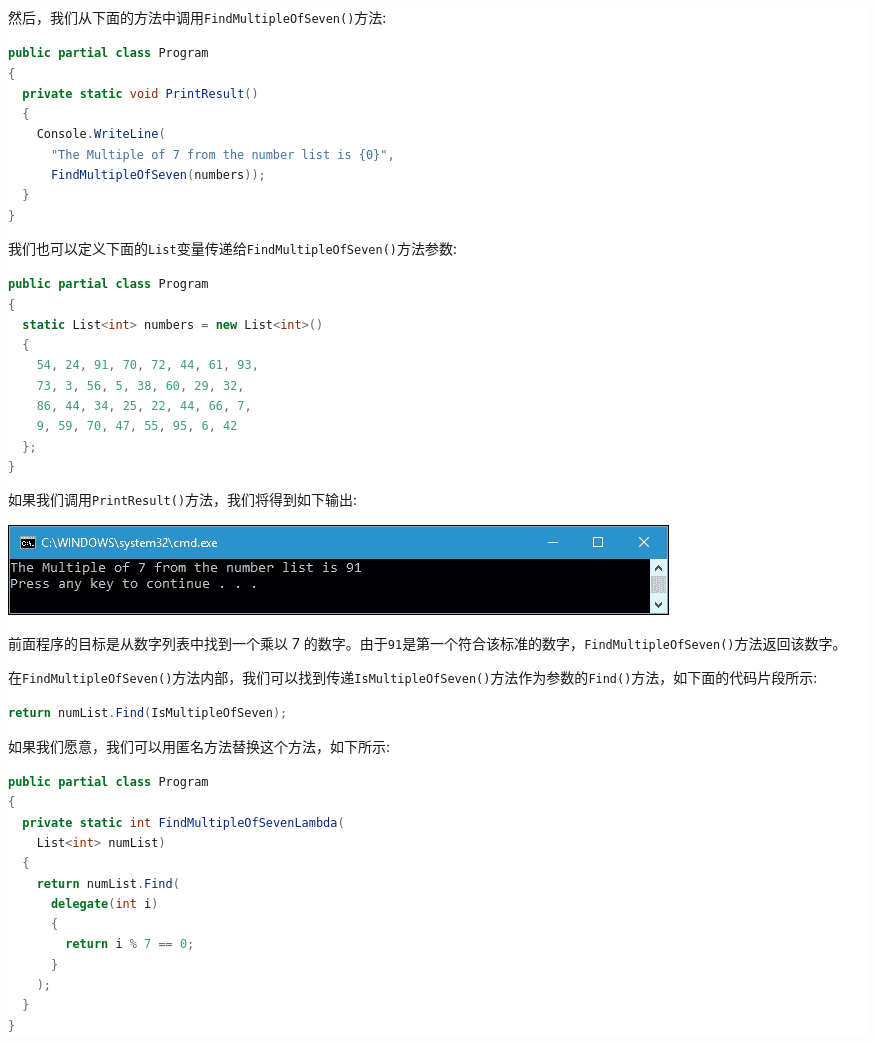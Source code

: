 然后，我们从下面的方法中调用`FindMultipleOfSeven()`方法:

```cs
public partial class Program 
{ 
  private static void PrintResult() 
  { 
    Console.WriteLine( 
      "The Multiple of 7 from the number list is {0}", 
      FindMultipleOfSeven(numbers)); 
  } 
} 

```

我们也可以定义下面的`List`变量传递给`FindMultipleOfSeven()`方法参数:

```cs
public partial class Program 
{ 
  static List<int> numbers = new List<int>() 
  { 
    54, 24, 91, 70, 72, 44, 61, 93, 
    73, 3, 56, 5, 38, 60, 29, 32, 
    86, 44, 34, 25, 22, 44, 66, 7, 
    9, 59, 70, 47, 55, 95, 6, 42 
  }; 
} 

```

如果我们调用`PrintResult()`方法，我们将得到如下输出:

![Using an anonymous method as an argument](img/image_03_003.jpg)

前面程序的目标是从数字列表中找到一个乘以 7 的数字。由于`91`是第一个符合该标准的数字，`FindMultipleOfSeven()`方法返回该数字。

在`FindMultipleOfSeven()`方法内部，我们可以找到传递`IsMultipleOfSeven()`方法作为参数的`Find()`方法，如下面的代码片段所示:

```cs
return numList.Find(IsMultipleOfSeven); 

```

如果我们愿意，我们可以用匿名方法替换这个方法，如下所示:

```cs
public partial class Program 
{ 
  private static int FindMultipleOfSevenLambda( 
    List<int> numList) 
  { 
    return numList.Find( 
      delegate(int i) 
      { 
        return i % 7 == 0; 
      } 
    ); 
  } 
} 

```
